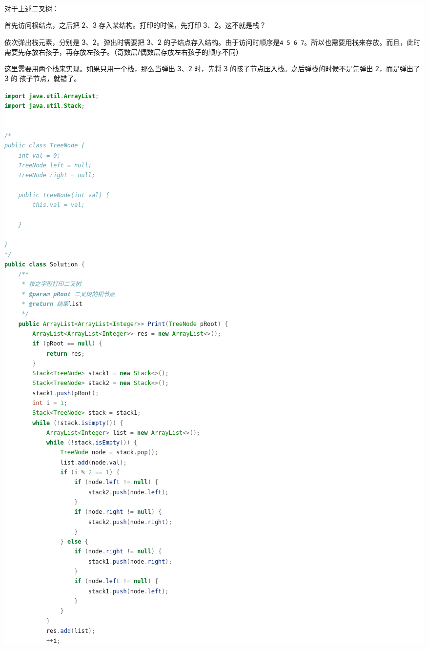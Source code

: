 对于上述二叉树：

首先访问根结点，之后把 2、3 存入某结构。打印的时候，先打印 3、2。这不就是栈？

依次弹出栈元素，分别是 3、2。弹出时需要把 3、2 的子结点存入结构。由于访问时顺序是`4 5 6 7`。所以也需要用栈来存放。而且，此时需要先存放右孩子，再存放左孩子。（奇数层/偶数层存放左右孩子的顺序不同）

这里需要用两个栈来实现。如果只用一个栈，那么当弹出 3、2 时，先将 3 的孩子节点压入栈。之后弹栈的时候不是先弹出 2，而是弹出了 3 的 孩子节点，就错了。

```java
import java.util.ArrayList;
import java.util.Stack;


/*
public class TreeNode {
    int val = 0;
    TreeNode left = null;
    TreeNode right = null;

    public TreeNode(int val) {
        this.val = val;

    }

}
*/
public class Solution {
    /**
     * 按之字形打印二叉树
     * @param pRoot 二叉树的根节点
     * @return 结果list
     */
    public ArrayList<ArrayList<Integer>> Print(TreeNode pRoot) {
        ArrayList<ArrayList<Integer>> res = new ArrayList<>();
        if (pRoot == null) {
            return res;
        }
        Stack<TreeNode> stack1 = new Stack<>();
        Stack<TreeNode> stack2 = new Stack<>();
        stack1.push(pRoot);
        int i = 1;
        Stack<TreeNode> stack = stack1;
        while (!stack.isEmpty()) {
            ArrayList<Integer> list = new ArrayList<>();
            while (!stack.isEmpty()) {
                TreeNode node = stack.pop();
                list.add(node.val);
                if (i % 2 == 1) {
                    if (node.left != null) {
                        stack2.push(node.left);
                    }
                    if (node.right != null) {
                        stack2.push(node.right);
                    }
                } else {
                    if (node.right != null) {
                        stack1.push(node.right);
                    }
                    if (node.left != null) {
                        stack1.push(node.left);
                    }
                }
            }
            res.add(list);
            ++i;
```